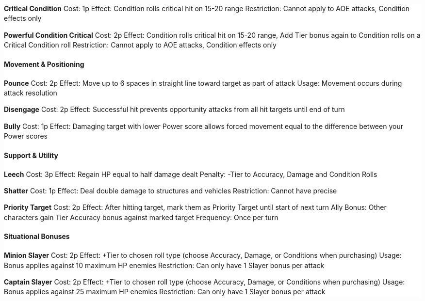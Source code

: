 **Critical Condition**
Cost: 1p
Effect: Condition rolls critical hit on 15-20 range
Restriction: Cannot apply to AOE attacks, Condition effects only

**Powerful Condition Critical**
Cost: 2p
Effect: Condition rolls critical hit on 15-20 range, Add Tier bonus again to Condition rolls on a Critical Condition roll
Restriction: Cannot apply to AOE attacks, Condition effects only

#### Movement & Positioning

**Pounce**
Cost: 2p
Effect: Move up to 6 spaces in straight line toward target as part of attack
Usage: Movement occurs during attack resolution

**Disengage**
Cost: 2p
Effect: Successful hit prevents opportunity attacks from all hit targets until end of turn

**Bully**
Cost: 1p
Effect: Damaging target with lower Power score allows forced movement equal to the difference between your Power scores

#### Support & Utility

**Leech**
Cost: 3p
Effect: Regain HP equal to half damage dealt
Penalty: -Tier to Accuracy, Damage and Condition Rolls

**Shatter**
Cost: 1p
Effect: Deal double damage to structures and vehicles
Restriction: Cannot have precise

**Priority Target**
Cost: 2p
Effect: After hitting target, mark them as Priority Target until start of next turn
Ally Bonus: Other characters gain Tier Accuracy bonus against marked target
Frequency: Once per turn

#### Situational Bonuses

**Minion Slayer**
Cost: 2p
Effect: +Tier to chosen roll type (choose Accuracy, Damage, or Conditions when purchasing)
Usage: Bonus applies against 10 maximum HP enemies
Restriction: Can only have 1 Slayer bonus per attack

**Captain Slayer**
Cost: 2p
Effect: +Tier to chosen roll type (choose Accuracy, Damage, or Conditions when purchasing)
Usage: Bonus applies against 25 maximum HP enemies
Restriction: Can only have 1 Slayer bonus per attack
